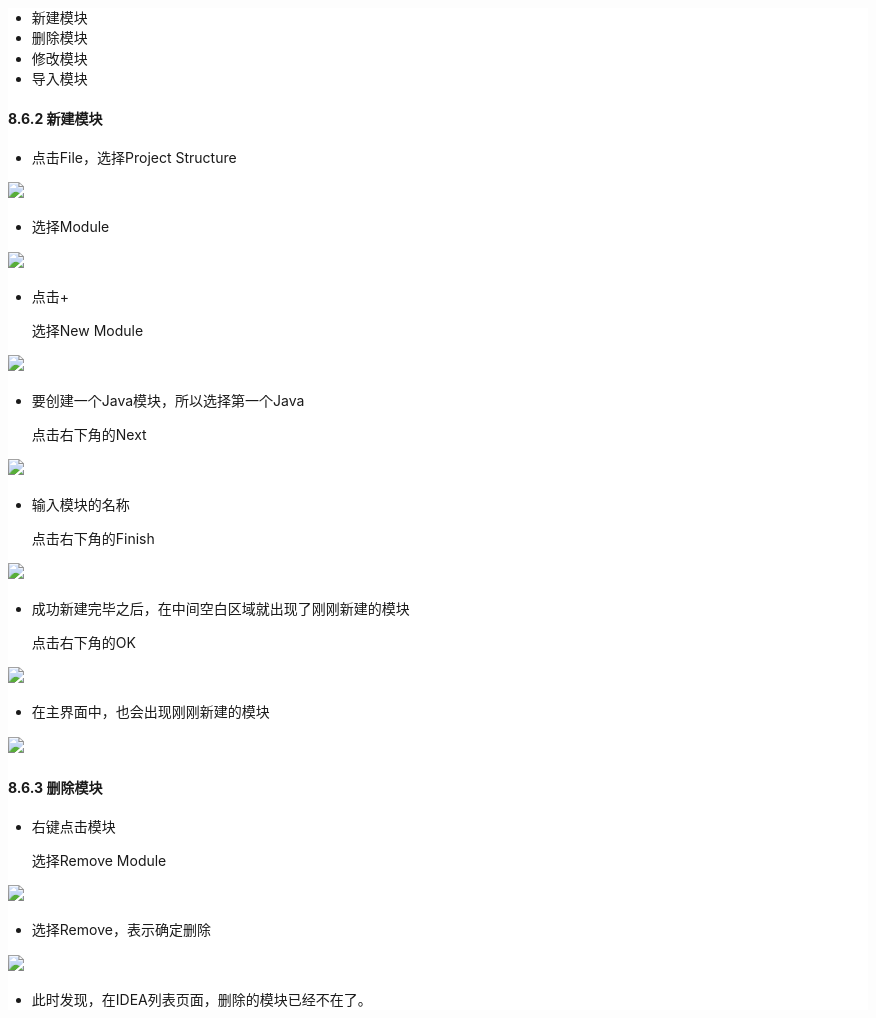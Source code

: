 - 新建模块
- 删除模块
- 修改模块
- 导入模块

#### 8.6.2 新建模块

- 点击File，选择Project Structure

![](https://gitee.com/private_crh/notes/raw/master/typora/202411061802155.png)

- 选择Module

![](https://gitee.com/private_crh/notes/raw/master/typora/202411061802674.png)

- 点击+

  选择New Module

![](https://gitee.com/private_crh/notes/raw/master/typora/202411061802630.png)

- 要创建一个Java模块，所以选择第一个Java

  点击右下角的Next

![](https://gitee.com/private_crh/notes/raw/master/typora/202411061802506.png)

- 输入模块的名称

  点击右下角的Finish

![](https://gitee.com/private_crh/notes/raw/master/typora/202411061802688.png)

- 成功新建完毕之后，在中间空白区域就出现了刚刚新建的模块

  点击右下角的OK

![](https://gitee.com/private_crh/notes/raw/master/typora/202411061802442.png)

- 在主界面中，也会出现刚刚新建的模块

![](https://gitee.com/private_crh/notes/raw/master/typora/202411061802684.png)

#### 8.6.3 删除模块

- 右键点击模块

  选择Remove Module

![](https://gitee.com/private_crh/notes/raw/master/typora/202411061802351.png)

- 选择Remove，表示确定删除

![](https://gitee.com/private_crh/notes/raw/master/typora/202411061802445.png)

- 此时发现，在IDEA列表页面，删除的模块已经不在了。
